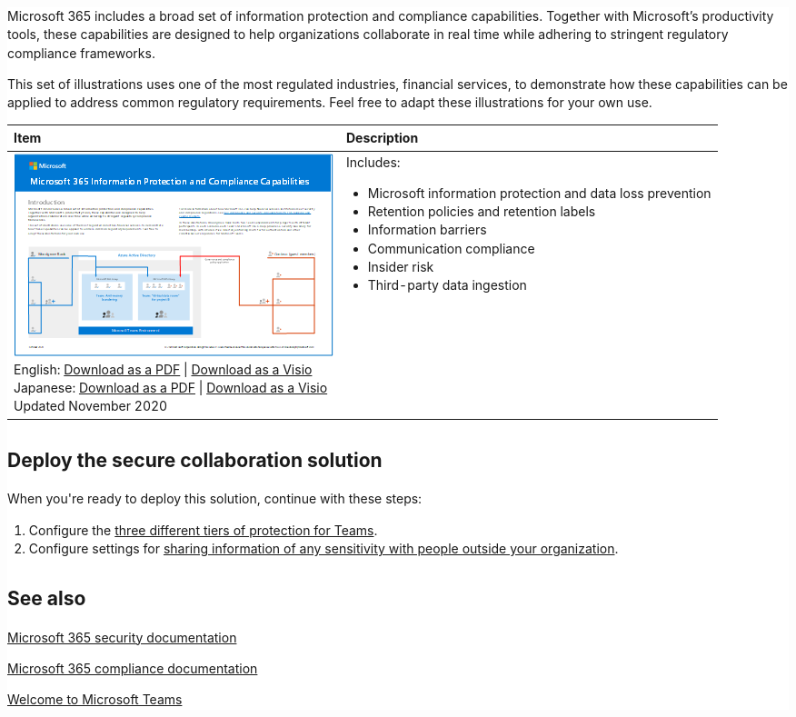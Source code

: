 Microsoft 365 includes a broad set of information protection and compliance capabilities. Together with Microsoft’s productivity tools, these capabilities are designed to help organizations collaborate in real time while adhering to stringent regulatory compliance frameworks. 

This set of illustrations uses one of the most regulated industries, financial services, to demonstrate how these capabilities can be applied to address common regulatory requirements. Feel free to adapt these illustrations for your own use. 


| Item | Description |
|:-----|:-----|
|[![Model poster: Microsoft 365 information protection and compliance capabilities](../media/solutions-architecture-center/m365-compliance-illustrations-thumb.png)](https://download.microsoft.com/download/3/a/6/3a6ab1a3-feb0-4ee2-8e77-62415a772e53/m365-compliance-illustrations.pdf) <br/> English: [Download as a PDF](https://download.microsoft.com/download/3/a/6/3a6ab1a3-feb0-4ee2-8e77-62415a772e53/m365-compliance-illustrations.pdf)  \| [Download as a Visio](https://download.microsoft.com/download/3/a/6/3a6ab1a3-feb0-4ee2-8e77-62415a772e53/m365-compliance-illustrations.vsdx) <br/> Japanese: [Download as a PDF](https://download.microsoft.com/download/6/f/1/6f1a7d0e-dd8e-442e-b073-8e94327ae4f8/m365-compliance-illustrations.pdf)  \| [Download as a Visio](https://download.microsoft.com/download/6/f/1/6f1a7d0e-dd8e-442e-b073-8e94327ae4f8/m365-compliance-illustrations.vsdx) <br/> Updated November 2020|Includes: <ul><li>  Microsoft information protection and data loss prevention</li><li>Retention policies and retention labels </li><li>Information barriers</li><li>Communication compliance</li><li>Insider risk</li><li>Third-party data ingestion</li>|




## Deploy the secure collaboration solution

When you're ready to deploy this solution, continue with these steps:
1. Configure the [three different tiers of protection for Teams](configure-teams-three-tiers-protection.md).
2. Configure settings for [sharing information of any sensitivity with people outside your organization](collaborate-with-people-outside-your-organization.md).

## See also

[Microsoft 365 security documentation](https://docs.microsoft.com/microsoft-365/security)

[Microsoft 365 compliance documentation](https://docs.microsoft.com/microsoft-365/compliance)

[Welcome to Microsoft Teams](https://docs.microsoft.com/MicrosoftTeams/Teams-overview)
